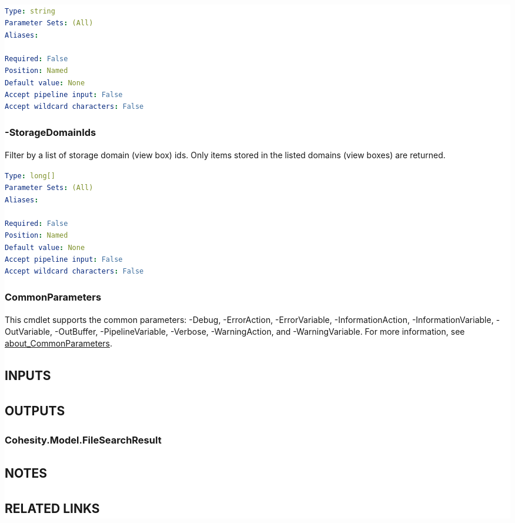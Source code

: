 ```yaml
Type: string
Parameter Sets: (All)
Aliases:

Required: False
Position: Named
Default value: None
Accept pipeline input: False
Accept wildcard characters: False
```

### -StorageDomainIds
Filter by a list of storage domain (view box) ids.
Only items stored in the listed domains (view boxes) are returned.

```yaml
Type: long[]
Parameter Sets: (All)
Aliases:

Required: False
Position: Named
Default value: None
Accept pipeline input: False
Accept wildcard characters: False
```

### CommonParameters
This cmdlet supports the common parameters: -Debug, -ErrorAction, -ErrorVariable, -InformationAction, -InformationVariable, -OutVariable, -OutBuffer, -PipelineVariable, -Verbose, -WarningAction, and -WarningVariable. For more information, see [about_CommonParameters](http://go.microsoft.com/fwlink/?LinkID=113216).

## INPUTS

## OUTPUTS

### Cohesity.Model.FileSearchResult
## NOTES

## RELATED LINKS
